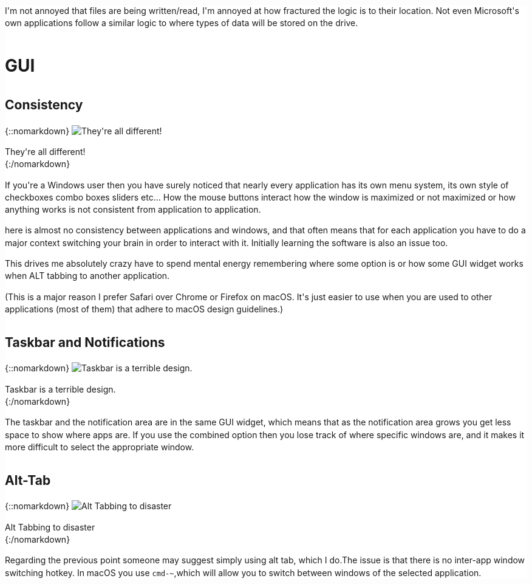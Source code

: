 I'm not annoyed that files are being written/read, I'm annoyed at how fractured the logic is to their location. Not even Microsoft's own applications follow a similar logic to where types of data will be stored on the drive.

# GUI

## Consistency

{::nomarkdown}
<img src="/assets/WinRant/Menus.jpg" alt="They're all different!">
<div class="image-caption">They're all different!</div>
{:/nomarkdown}

If you're a Windows user then you have surely noticed that nearly every application has its own menu system, its own style of checkboxes combo boxes sliders etc… How the mouse buttons interact how the window is maximized or not maximized or how anything works is not consistent from application to application.

here is almost no consistency between applications and windows, and that often means that for each application you have to do a major context switching your brain in order to interact with it. Initially learning the software is also an issue too.

This drives me absolutely crazy have to spend mental energy remembering where some option is or how some GUI widget works when ALT tabbing to another application.

(This is a major reason I prefer Safari over Chrome or Firefox on macOS. It's just easier to use when you are used to other applications (most of them) that adhere to macOS design guidelines.)

## Taskbar and Notifications

{::nomarkdown}
<img src="/assets/WinRant/Taskbar.png" alt="Taskbar is a terrible design.">
<div class="image-caption">Taskbar is a terrible design.</div>
{:/nomarkdown}

The taskbar and the notification area are in the same GUI widget, which means that as the notification area grows you get less space to show where apps are. If you use the combined option then you lose track of where specific windows are, and it makes it more difficult to select the appropriate window.

## Alt-Tab

{::nomarkdown}
<img src="/assets/WinRant/AltTab.jpg" alt="Alt Tabbing to disaster">
<div class="image-caption">Alt Tabbing to disaster</div>
{:/nomarkdown}

Regarding the previous point someone may suggest simply using alt tab, which I do.The issue is that there is no inter-app window switching hotkey. In macOS you use `cmd-~`,which will allow you to switch between windows of the selected application.
